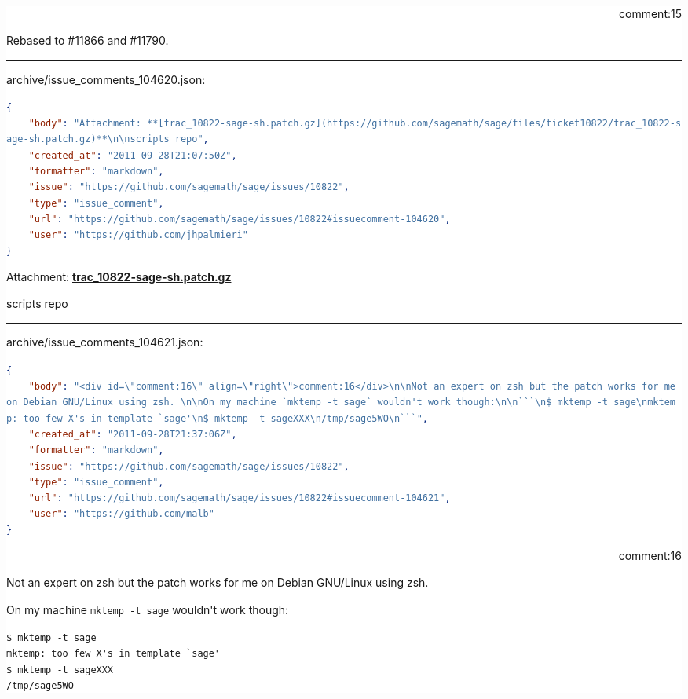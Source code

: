 <div id="comment:15" align="right">comment:15</div>

Rebased to #11866 and #11790.



---

archive/issue_comments_104620.json:
```json
{
    "body": "Attachment: **[trac_10822-sage-sh.patch.gz](https://github.com/sagemath/sage/files/ticket10822/trac_10822-sage-sh.patch.gz)**\n\nscripts repo",
    "created_at": "2011-09-28T21:07:50Z",
    "formatter": "markdown",
    "issue": "https://github.com/sagemath/sage/issues/10822",
    "type": "issue_comment",
    "url": "https://github.com/sagemath/sage/issues/10822#issuecomment-104620",
    "user": "https://github.com/jhpalmieri"
}
```

Attachment: **[trac_10822-sage-sh.patch.gz](https://github.com/sagemath/sage/files/ticket10822/trac_10822-sage-sh.patch.gz)**

scripts repo



---

archive/issue_comments_104621.json:
```json
{
    "body": "<div id=\"comment:16\" align=\"right\">comment:16</div>\n\nNot an expert on zsh but the patch works for me on Debian GNU/Linux using zsh. \n\nOn my machine `mktemp -t sage` wouldn't work though:\n\n```\n$ mktemp -t sage\nmktemp: too few X's in template `sage'\n$ mktemp -t sageXXX\n/tmp/sage5WO\n```",
    "created_at": "2011-09-28T21:37:06Z",
    "formatter": "markdown",
    "issue": "https://github.com/sagemath/sage/issues/10822",
    "type": "issue_comment",
    "url": "https://github.com/sagemath/sage/issues/10822#issuecomment-104621",
    "user": "https://github.com/malb"
}
```

<div id="comment:16" align="right">comment:16</div>

Not an expert on zsh but the patch works for me on Debian GNU/Linux using zsh. 

On my machine `mktemp -t sage` wouldn't work though:

```
$ mktemp -t sage
mktemp: too few X's in template `sage'
$ mktemp -t sageXXX
/tmp/sage5WO
```
